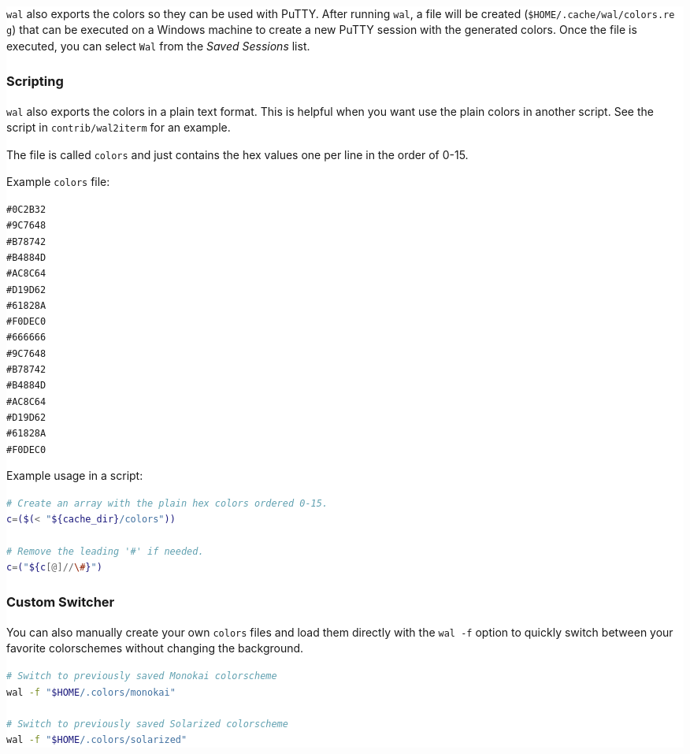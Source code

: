`wal` also exports the colors so they can be used with PuTTY. After running `wal`, a file will be created (`$HOME/.cache/wal/colors.reg`) that can be executed on a Windows machine to create a new PuTTY session with the generated colors. Once the file is executed, you can select `Wal` from the *Saved Sessions* list.


### Scripting

`wal` also exports the colors in a plain text format. This is helpful when you want use the plain colors in another script. See the script in `contrib/wal2iterm` for an example.

The file is called `colors` and just contains the hex values one per line in the order of 0-15.

Example `colors` file:

```
#0C2B32
#9C7648
#B78742
#B4884D
#AC8C64
#D19D62
#61828A
#F0DEC0
#666666
#9C7648
#B78742
#B4884D
#AC8C64
#D19D62
#61828A
#F0DEC0
```

Example usage in a script:

```sh
# Create an array with the plain hex colors ordered 0-15.
c=($(< "${cache_dir}/colors"))

# Remove the leading '#' if needed.
c=("${c[@]//\#}")
```


### Custom Switcher

You can also manually create your own `colors` files and load them directly with the `wal -f` option to quickly switch between your favorite colorschemes without changing the background.

```sh
# Switch to previously saved Monokai colorscheme
wal -f "$HOME/.colors/monokai"

# Switch to previously saved Solarized colorscheme
wal -f "$HOME/.colors/solarized"
```
